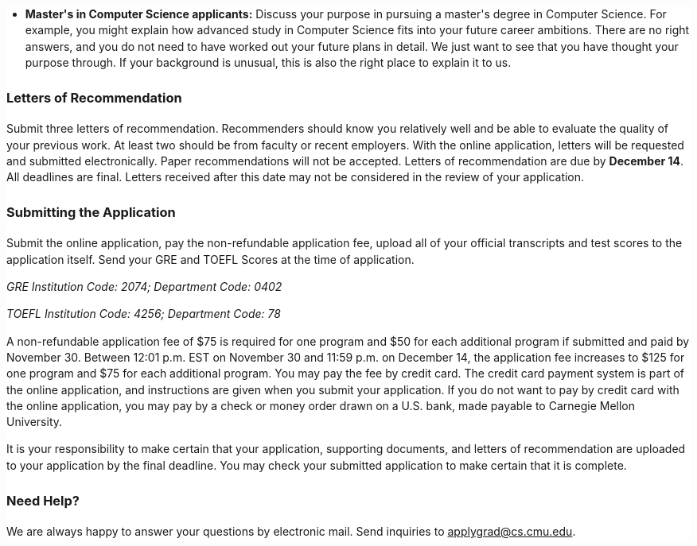 * __Master's in Computer Science applicants:__ Discuss your purpose in pursuing a master's degree in Computer Science. For example, you might explain how advanced study in Computer Science fits into your future career ambitions. There are no right answers, and you do not need to have worked out your future plans in detail. We just want to see that you have thought your purpose through. If your background is unusual, this is also the right place to explain it to us.

### Letters of Recommendation

Submit three letters of recommendation. Recommenders should know you relatively well and be able to evaluate the quality of your previous work. At least two should be from faculty or recent employers. With the online application, letters will be requested and submitted electronically. Paper recommendations will not be accepted. Letters of recommendation are due by **December 14**. All deadlines are final. Letters received after this date may not be considered in the review of your application.

### Submitting the Application

Submit the online application, pay the non-refundable application fee, upload all of your official transcripts and test scores to the application itself. Send your GRE and TOEFL Scores at the time of application.

_GRE Institution Code: 2074; Department Code: 0402_

_TOEFL Institution Code: 4256; Department Code: 78_

A non-refundable application fee of $75 is required for one program and $50 for each additional program if submitted and paid by November 30\. Between 12:01 p.m. EST on November 30 and 11:59 p.m. on December 14, the application fee increases to $125 for one program and $75 for each additional program. You may pay the fee by credit card. The credit card payment system is part of the online application, and instructions are given when you submit your application. If you do not want to pay by credit card with the online application, you may pay by a check or money order drawn on a U.S. bank, made payable to Carnegie Mellon University.

It is your responsibility to make certain that your application, supporting documents, and letters of recommendation are uploaded to your application by the final deadline. You may check your submitted application to make certain that it is complete.

### Need Help?

We are always happy to answer your questions by electronic mail. Send inquiries to [applygrad@cs.cmu.edu](mailto:applygrad@cs.cmu.edu).

<style>
.content-body a {
  text-decoration: underline;
  color: #900;
}

.content-body img {
  width: 100%
}

.content-title a {
  transition: color .3s ease;
}
